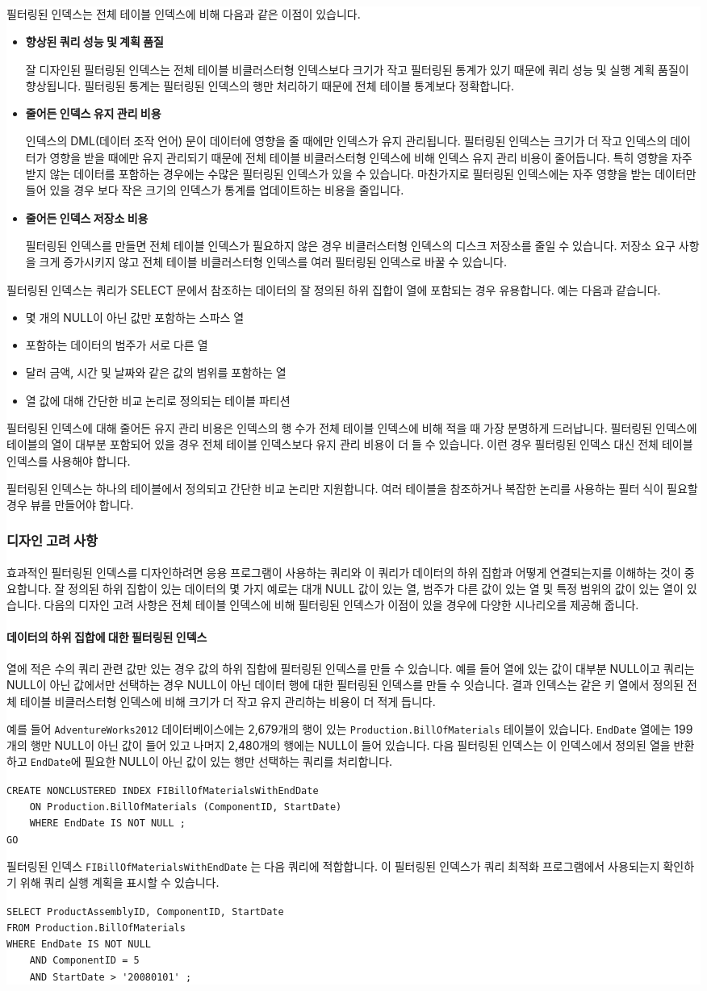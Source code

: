  필터링된 인덱스는 전체 테이블 인덱스에 비해 다음과 같은 이점이 있습니다.  
  
-   **향상된 쿼리 성능 및 계획 품질**  
  
     잘 디자인된 필터링된 인덱스는 전체 테이블 비클러스터형 인덱스보다 크기가 작고 필터링된 통계가 있기 때문에 쿼리 성능 및 실행 계획 품질이 향상됩니다. 필터링된 통계는 필터링된 인덱스의 행만 처리하기 때문에 전체 테이블 통계보다 정확합니다.  
  
-   **줄어든 인덱스 유지 관리 비용**  
  
     인덱스의 DML(데이터 조작 언어) 문이 데이터에 영향을 줄 때에만 인덱스가 유지 관리됩니다. 필터링된 인덱스는 크기가 더 작고 인덱스의 데이터가 영향을 받을 때에만 유지 관리되기 때문에 전체 테이블 비클러스터형 인덱스에 비해 인덱스 유지 관리 비용이 줄어듭니다. 특히 영향을 자주 받지 않는 데이터를 포함하는 경우에는 수많은 필터링된 인덱스가 있을 수 있습니다. 마찬가지로 필터링된 인덱스에는 자주 영향을 받는 데이터만 들어 있을 경우 보다 작은 크기의 인덱스가 통계를 업데이트하는 비용을 줄입니다.  
  
-   **줄어든 인덱스 저장소 비용**  
  
     필터링된 인덱스를 만들면 전체 테이블 인덱스가 필요하지 않은 경우 비클러스터형 인덱스의 디스크 저장소를 줄일 수 있습니다. 저장소 요구 사항을 크게 증가시키지 않고 전체 테이블 비클러스터형 인덱스를 여러 필터링된 인덱스로 바꿀 수 있습니다.  
  
 필터링된 인덱스는 쿼리가 SELECT 문에서 참조하는 데이터의 잘 정의된 하위 집합이 열에 포함되는 경우 유용합니다. 예는 다음과 같습니다.  
  
-   몇 개의 NULL이 아닌 값만 포함하는 스파스 열  
  
-   포함하는 데이터의 범주가 서로 다른 열  
  
-   달러 금액, 시간 및 날짜와 같은 값의 범위를 포함하는 열  
  
-   열 값에 대해 간단한 비교 논리로 정의되는 테이블 파티션  
  
 필터링된 인덱스에 대해 줄어든 유지 관리 비용은 인덱스의 행 수가 전체 테이블 인덱스에 비해 적을 때 가장 분명하게 드러납니다. 필터링된 인덱스에 테이블의 열이 대부분 포함되어 있을 경우 전체 테이블 인덱스보다 유지 관리 비용이 더 들 수 있습니다. 이런 경우 필터링된 인덱스 대신 전체 테이블 인덱스를 사용해야 합니다.  
  
 필터링된 인덱스는 하나의 테이블에서 정의되고 간단한 비교 논리만 지원합니다. 여러 테이블을 참조하거나 복잡한 논리를 사용하는 필터 식이 필요할 경우 뷰를 만들어야 합니다.  
  
### 디자인 고려 사항  
 효과적인 필터링된 인덱스를 디자인하려면 응용 프로그램이 사용하는 쿼리와 이 쿼리가 데이터의 하위 집합과 어떻게 연결되는지를 이해하는 것이 중요합니다. 잘 정의된 하위 집합이 있는 데이터의 몇 가지 예로는 대개 NULL 값이 있는 열, 범주가 다른 값이 있는 열 및 특정 범위의 값이 있는 열이 있습니다. 다음의 디자인 고려 사항은 전체 테이블 인덱스에 비해 필터링된 인덱스가 이점이 있을 경우에 다양한 시나리오를 제공해 줍니다.  
  
#### 데이터의 하위 집합에 대한 필터링된 인덱스  
 열에 적은 수의 쿼리 관련 값만 있는 경우 값의 하위 집합에 필터링된 인덱스를 만들 수 있습니다. 예를 들어 열에 있는 값이 대부분 NULL이고 쿼리는 NULL이 아닌 값에서만 선택하는 경우 NULL이 아닌 데이터 행에 대한 필터링된 인덱스를 만들 수 잇습니다. 결과 인덱스는 같은 키 열에서 정의된 전체 테이블 비클러스터형 인덱스에 비해 크기가 더 작고 유지 관리하는 비용이 더 적게 듭니다.  
  
 예를 들어 `AdventureWorks2012` 데이터베이스에는 2,679개의 행이 있는 `Production.BillOfMaterials` 테이블이 있습니다. `EndDate` 열에는 199개의 행만 NULL이 아닌 값이 들어 있고 나머지 2,480개의 행에는 NULL이 들어 있습니다. 다음 필터링된 인덱스는 이 인덱스에서 정의된 열을 반환하고 `EndDate`에 필요한 NULL이 아닌 값이 있는 행만 선택하는 쿼리를 처리합니다.  
  
```  
CREATE NONCLUSTERED INDEX FIBillOfMaterialsWithEndDate  
    ON Production.BillOfMaterials (ComponentID, StartDate)  
    WHERE EndDate IS NOT NULL ;  
GO  
```  
  
 필터링된 인덱스 `FIBillOfMaterialsWithEndDate` 는 다음 쿼리에 적합합니다. 이 필터링된 인덱스가 쿼리 최적화 프로그램에서 사용되는지 확인하기 위해 쿼리 실행 계획을 표시할 수 있습니다.  
  
```  
SELECT ProductAssemblyID, ComponentID, StartDate   
FROM Production.BillOfMaterials  
WHERE EndDate IS NOT NULL   
    AND ComponentID = 5   
    AND StartDate > '20080101' ;  
```  
  